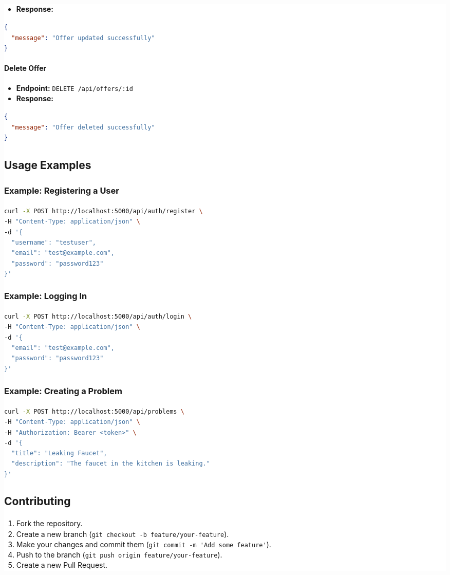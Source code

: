 - **Response:**

```json
{
  "message": "Offer updated successfully"
}
```

#### **Delete Offer**

- **Endpoint:** `DELETE /api/offers/:id`
- **Response:**

```json
{
  "message": "Offer deleted successfully"
}
```

## **Usage Examples**

### **Example: Registering a User**

```bash
curl -X POST http://localhost:5000/api/auth/register \
-H "Content-Type: application/json" \
-d '{
  "username": "testuser",
  "email": "test@example.com",
  "password": "password123"
}'
```

### **Example: Logging In**

```bash
curl -X POST http://localhost:5000/api/auth/login \
-H "Content-Type: application/json" \
-d '{
  "email": "test@example.com",
  "password": "password123"
}'
```

### **Example: Creating a Problem**

```bash
curl -X POST http://localhost:5000/api/problems \
-H "Content-Type: application/json" \
-H "Authorization: Bearer <token>" \
-d '{
  "title": "Leaking Faucet",
  "description": "The faucet in the kitchen is leaking."
}'
```

## **Contributing**

1. Fork the repository.
2. Create a new branch (`git checkout -b feature/your-feature`).
3. Make your changes and commit them (`git commit -m 'Add some feature'`).
4. Push to the branch (`git push origin feature/your-feature`).
5. Create a new Pull Request.
